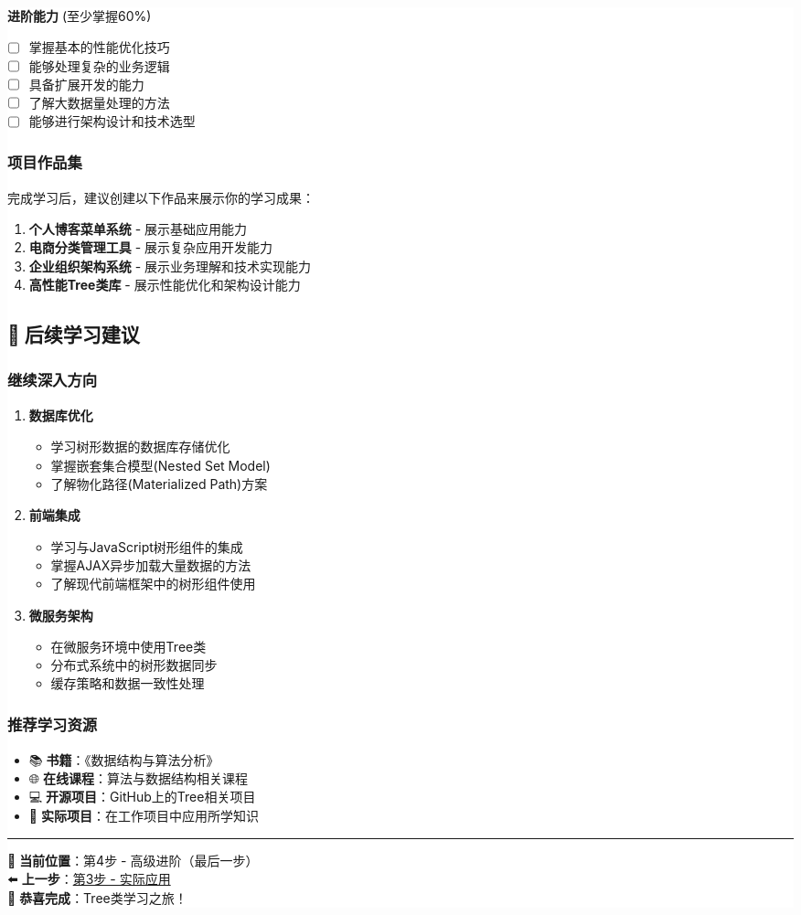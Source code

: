 **进阶能力** (至少掌握60%)
- [ ] 掌握基本的性能优化技巧
- [ ] 能够处理复杂的业务逻辑
- [ ] 具备扩展开发的能力
- [ ] 了解大数据量处理的方法
- [ ] 能够进行架构设计和技术选型

### 项目作品集

完成学习后，建议创建以下作品来展示你的学习成果：

1. **个人博客菜单系统** - 展示基础应用能力
2. **电商分类管理工具** - 展示复杂应用开发能力  
3. **企业组织架构系统** - 展示业务理解和技术实现能力
4. **高性能Tree类库** - 展示性能优化和架构设计能力

## 🚀 后续学习建议

### 继续深入方向

1. **数据库优化**
   - 学习树形数据的数据库存储优化
   - 掌握嵌套集合模型(Nested Set Model)
   - 了解物化路径(Materialized Path)方案

2. **前端集成**
   - 学习与JavaScript树形组件的集成
   - 掌握AJAX异步加载大量数据的方法
   - 了解现代前端框架中的树形组件使用

3. **微服务架构**
   - 在微服务环境中使用Tree类
   - 分布式系统中的树形数据同步
   - 缓存策略和数据一致性处理

### 推荐学习资源

- 📚 **书籍**：《数据结构与算法分析》
- 🌐 **在线课程**：算法与数据结构相关课程
- 💻 **开源项目**：GitHub上的Tree相关项目
- 🏢 **实际项目**：在工作项目中应用所学知识

---
📍 **当前位置**：第4步 - 高级进阶（最后一步）  
⬅️ **上一步**：[第3步 - 实际应用](../step3-application/README.md)  
🎉 **恭喜完成**：Tree类学习之旅！
